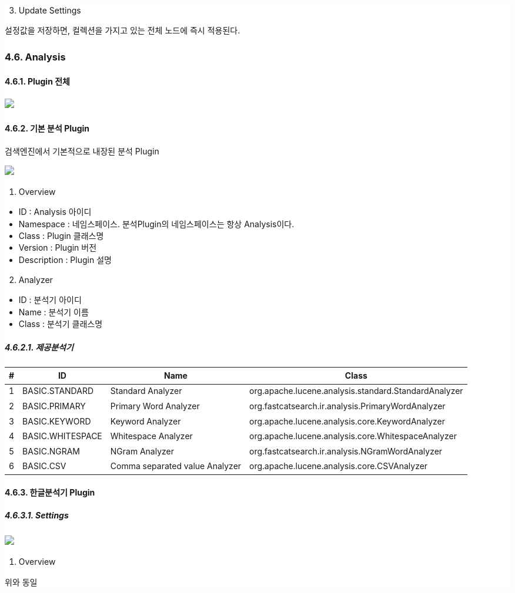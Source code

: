 3) Update Settings

설정값을 저장하면, 컬렉션을 가지고 있는 전체 노드에 즉시 적용된다.
 
### 4.6. Analysis

#### 4.6.1. Plugin 전체

![](https://raw.githubusercontent.com/fastcat-co/fastcat-manuals/master/fastcatsearch/main-manual/ko/img/351.jpg) 
 
#### 4.6.2. 기본 분석 Plugin

검색엔진에서 기본적으로 내장된 분석 Plugin

![](https://raw.githubusercontent.com/fastcat-co/fastcat-manuals/master/fastcatsearch/main-manual/ko/img/354.jpg) 

1) Overview

- ID : Analysis 아이디
- Namespace : 네임스페이스. 분석Plugin의 네임스페이스는 항상 Analysis이다.
- Class : Plugin 클래스명
- Version : Plugin 버전
- Description : Plugin 설명

2) Analyzer

- ID : 분석기 아이디
- Name : 분석기 이름
- Class : 분석기 클래스명

##### 4.6.2.1. 제공분석기

|#	|ID					|Name							|Class													|
|---|-------------------|-------------------------------|-------------------------------------------------------|
|1	|BASIC.STANDARD		|Standard Analyzer 				|org.apache.lucene.analysis.standard.StandardAnalyzer	|
|2	|BASIC.PRIMARY		|Primary Word Analyzer			|org.fastcatsearch.ir.analysis.PrimaryWordAnalyzer		|
|3	|BASIC.KEYWORD		|Keyword Analyzer				|org.apache.lucene.analysis.core.KeywordAnalyzer		|
|4	|BASIC.WHITESPACE	|Whitespace Analyzer			|org.apache.lucene.analysis.core.WhitespaceAnalyzer		|
|5	|BASIC.NGRAM		|NGram Analyzer					|org.fastcatsearch.ir.analysis.NGramWordAnalyzer		|
|6	|BASIC.CSV			|Comma separated value Analyzer	|org.apache.lucene.analysis.core.CSVAnalyzer			|
 
#### 4.6.3. 한글분석기 Plugin

##### 4.6.3.1. Settings

![](https://raw.githubusercontent.com/fastcat-co/fastcat-manuals/master/fastcatsearch/main-manual/ko/img/352.jpg) 

1) Overview

위와 동일
